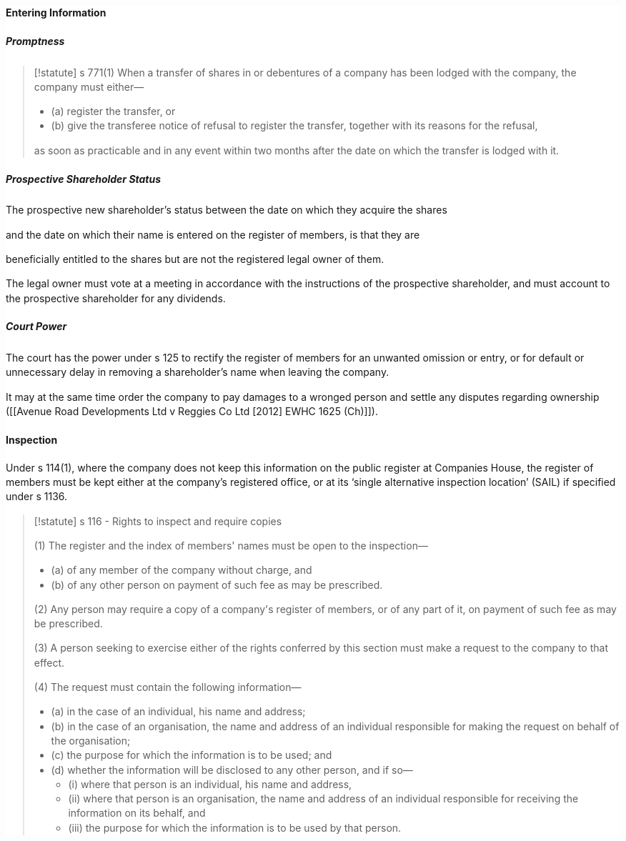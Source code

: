 #### Entering Information

##### Promptness

> [!statute] s 771(1)
> When a transfer of shares in or debentures of a company has been lodged with the company, the company must either—
> - (a) register the transfer, or
> - (b) give the transferee notice of refusal to register the transfer, together with its reasons for the refusal,
> 
> as soon as practicable and in any event within two months after the date on which the transfer is lodged with it. 

##### Prospective Shareholder Status

The prospective new shareholder’s status between the date on which they acquire the shares

and the date on which their name is entered on the register of members, is that they are

beneficially entitled to the shares but are not the registered legal owner of them.

The legal owner must vote at a meeting in accordance with the instructions of the prospective shareholder, and must account to the prospective shareholder for any dividends.

##### Court Power

The court has the power under s 125 to rectify the register of members for an unwanted omission or entry, or for default or unnecessary delay in removing a shareholder’s name when leaving the company.

It may at the same time order the company to pay damages to a wronged person and settle any disputes regarding ownership ([[Avenue Road Developments Ltd v Reggies Co Ltd [2012] EWHC 1625 (Ch)]]).

#### Inspection

Under s 114(1), where the company does not keep this information on the public register at Companies House, the register of members must be kept either at the company’s registered office, or at its ‘single alternative inspection location’ (SAIL) if specified under s 1136.

> [!statute] s 116 - Rights to inspect and require copies
> 
> (1) The register and the index of members' names must be open to the inspection—
> - (a) of any member of the company without charge, and
> - (b) of any other person on payment of such fee as may be prescribed.
> 
> (2) Any person may require a copy of a company's register of members, or of any part of it, on payment of such fee as may be prescribed.
> 
> (3) A person seeking to exercise either of the rights conferred by this section must make a request to the company to that effect.
> 
> (4) The request must contain the following information—
> - (a) in the case of an individual, his name and address;
> - (b) in the case of an organisation, the name and address of an individual responsible for making the request on behalf of the organisation;
> - (c) the purpose for which the information is to be used; and
> - (d) whether the information will be disclosed to any other person, and if so—
> 	- (i) where that person is an individual, his name and address,
> 	- (ii) where that person is an organisation, the name and address of an individual responsible for receiving the information on its behalf, and
> 	- (iii) the purpose for which the information is to be used by that person.
